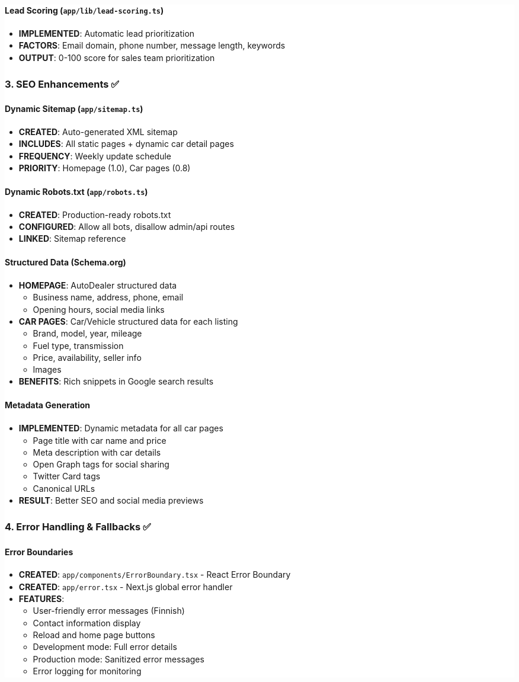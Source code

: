 #### Lead Scoring (`app/lib/lead-scoring.ts`)
- **IMPLEMENTED**: Automatic lead prioritization
- **FACTORS**: Email domain, phone number, message length, keywords
- **OUTPUT**: 0-100 score for sales team prioritization

### 3. SEO Enhancements ✅

#### Dynamic Sitemap (`app/sitemap.ts`)
- **CREATED**: Auto-generated XML sitemap
- **INCLUDES**: All static pages + dynamic car detail pages
- **FREQUENCY**: Weekly update schedule
- **PRIORITY**: Homepage (1.0), Car pages (0.8)

#### Dynamic Robots.txt (`app/robots.ts`)
- **CREATED**: Production-ready robots.txt
- **CONFIGURED**: Allow all bots, disallow admin/api routes
- **LINKED**: Sitemap reference

#### Structured Data (Schema.org)
- **HOMEPAGE**: AutoDealer structured data
  - Business name, address, phone, email
  - Opening hours, social media links
- **CAR PAGES**: Car/Vehicle structured data for each listing
  - Brand, model, year, mileage
  - Fuel type, transmission
  - Price, availability, seller info
  - Images
- **BENEFITS**: Rich snippets in Google search results

#### Metadata Generation
- **IMPLEMENTED**: Dynamic metadata for all car pages
  - Page title with car name and price
  - Meta description with car details
  - Open Graph tags for social sharing
  - Twitter Card tags
  - Canonical URLs
- **RESULT**: Better SEO and social media previews

### 4. Error Handling & Fallbacks ✅

#### Error Boundaries
- **CREATED**: `app/components/ErrorBoundary.tsx` - React Error Boundary
- **CREATED**: `app/error.tsx` - Next.js global error handler
- **FEATURES**:
  - User-friendly error messages (Finnish)
  - Contact information display
  - Reload and home page buttons
  - Development mode: Full error details
  - Production mode: Sanitized error messages
  - Error logging for monitoring
